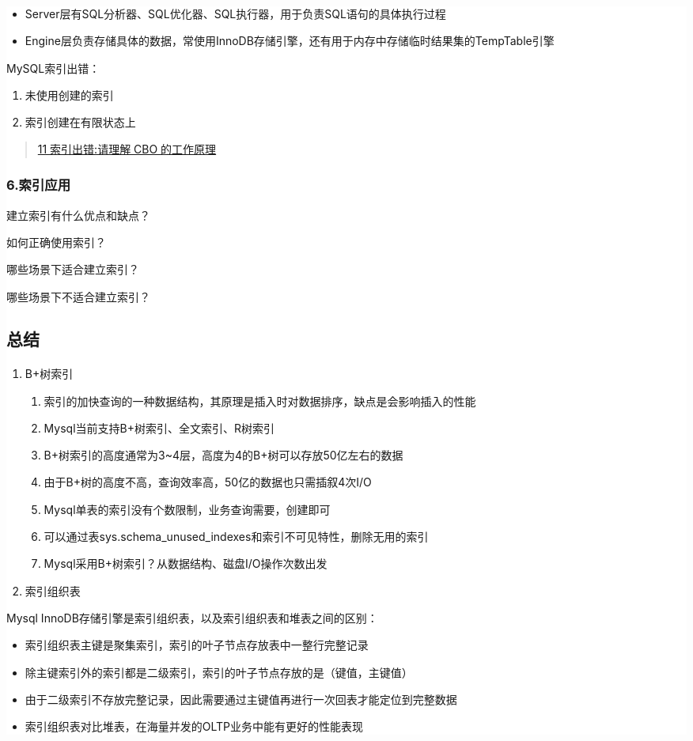 - Server层有SQL分析器、SQL优化器、SQL执行器，用于负责SQL语句的具体执行过程

- Engine层负责存储具体的数据，常使用InnoDB存储引擎，还有用于内存中存储临时结果集的TempTable引擎


MySQL索引出错：

1. 未使用创建的索引

2. 索引创建在有限状态上




> [11 索引出错:请理解 CBO 的工作原理](https://learn.lianglianglee.com/%E4%B8%93%E6%A0%8F/MySQL%E5%AE%9E%E6%88%98%E5%AE%9D%E5%85%B8/11%20%20%E7%B4%A2%E5%BC%95%E5%87%BA%E9%94%99%EF%BC%9A%E8%AF%B7%E7%90%86%E8%A7%A3%20CBO%20%E7%9A%84%E5%B7%A5%E4%BD%9C%E5%8E%9F%E7%90%86.md)

### 6.索引应用

建立索引有什么优点和缺点？

如何正确使用索引？

哪些场景下适合建立索引？

哪些场景下不适合建立索引？





## 总结

1. B+树索引

    1. 索引的加快查询的一种数据结构，其原理是插入时对数据排序，缺点是会影响插入的性能

    2. Mysql当前支持B+树索引、全文索引、R树索引

    3. B+树索引的高度通常为3~4层，高度为4的B+树可以存放50亿左右的数据

    4. 由于B+树的高度不高，查询效率高，50亿的数据也只需插叙4次I/O

    5. Mysql单表的索引没有个数限制，业务查询需要，创建即可

    6. 可以通过表sys.schema_unused_indexes和索引不可见特性，删除无用的索引

    7. Mysql采用B+树索引？从数据结构、磁盘I/O操作次数出发




2. 索引组织表


Mysql InnoDB存储引擎是索引组织表，以及索引组织表和堆表之间的区别：

- 索引组织表主键是聚集索引，索引的叶子节点存放表中一整行完整记录

- 除主键索引外的索引都是二级索引，索引的叶子节点存放的是（键值，主键值）

- 由于二级索引不存放完整记录，因此需要通过主键值再进行一次回表才能定位到完整数据

- 索引组织表对比堆表，在海量并发的OLTP业务中能有更好的性能表现
